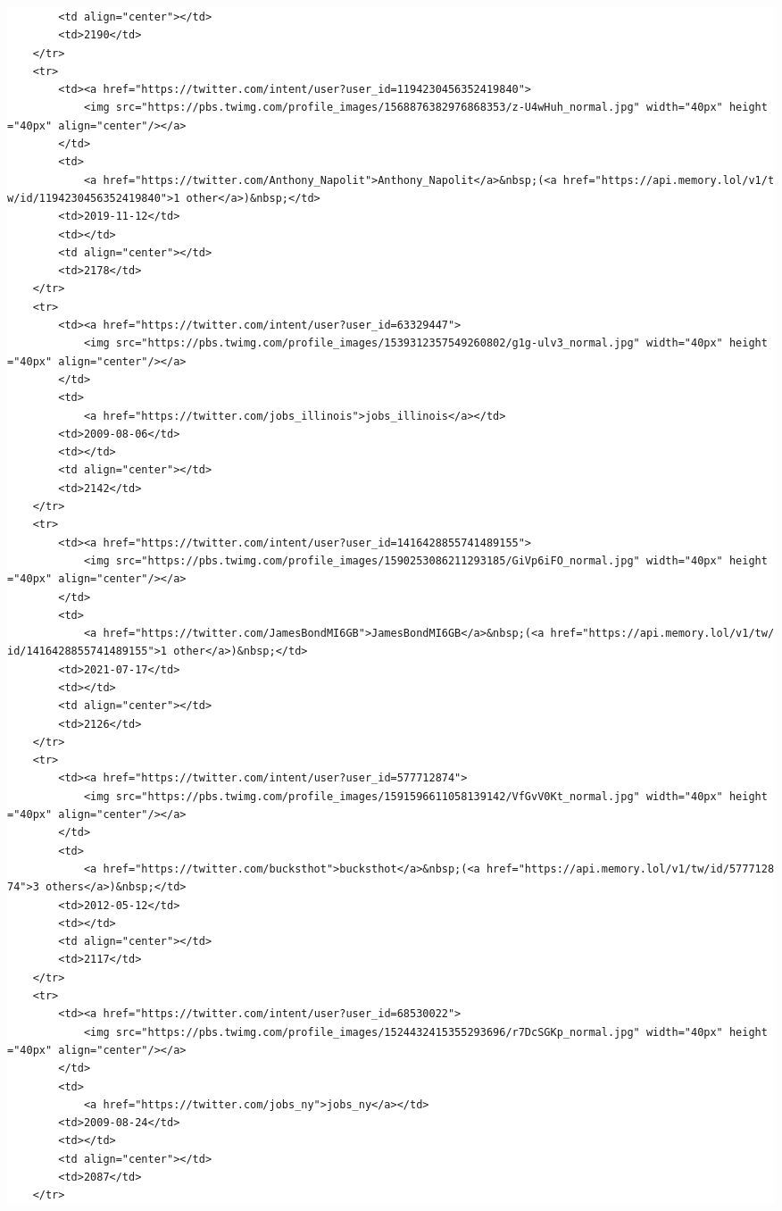             <td align="center"></td>
            <td>2190</td>
        </tr>
        <tr>
            <td><a href="https://twitter.com/intent/user?user_id=1194230456352419840">
                <img src="https://pbs.twimg.com/profile_images/1568876382976868353/z-U4wHuh_normal.jpg" width="40px" height="40px" align="center"/></a>
            </td>
            <td>
                <a href="https://twitter.com/Anthony_Napolit">Anthony_Napolit</a>&nbsp;(<a href="https://api.memory.lol/v1/tw/id/1194230456352419840">1 other</a>)&nbsp;</td>
            <td>2019-11-12</td>
            <td></td>
            <td align="center"></td>
            <td>2178</td>
        </tr>
        <tr>
            <td><a href="https://twitter.com/intent/user?user_id=63329447">
                <img src="https://pbs.twimg.com/profile_images/1539312357549260802/g1g-ulv3_normal.jpg" width="40px" height="40px" align="center"/></a>
            </td>
            <td>
                <a href="https://twitter.com/jobs_illinois">jobs_illinois</a></td>
            <td>2009-08-06</td>
            <td></td>
            <td align="center"></td>
            <td>2142</td>
        </tr>
        <tr>
            <td><a href="https://twitter.com/intent/user?user_id=1416428855741489155">
                <img src="https://pbs.twimg.com/profile_images/1590253086211293185/GiVp6iFO_normal.jpg" width="40px" height="40px" align="center"/></a>
            </td>
            <td>
                <a href="https://twitter.com/JamesBondMI6GB">JamesBondMI6GB</a>&nbsp;(<a href="https://api.memory.lol/v1/tw/id/1416428855741489155">1 other</a>)&nbsp;</td>
            <td>2021-07-17</td>
            <td></td>
            <td align="center"></td>
            <td>2126</td>
        </tr>
        <tr>
            <td><a href="https://twitter.com/intent/user?user_id=577712874">
                <img src="https://pbs.twimg.com/profile_images/1591596611058139142/VfGvV0Kt_normal.jpg" width="40px" height="40px" align="center"/></a>
            </td>
            <td>
                <a href="https://twitter.com/bucksthot">bucksthot</a>&nbsp;(<a href="https://api.memory.lol/v1/tw/id/577712874">3 others</a>)&nbsp;</td>
            <td>2012-05-12</td>
            <td></td>
            <td align="center"></td>
            <td>2117</td>
        </tr>
        <tr>
            <td><a href="https://twitter.com/intent/user?user_id=68530022">
                <img src="https://pbs.twimg.com/profile_images/1524432415355293696/r7DcSGKp_normal.jpg" width="40px" height="40px" align="center"/></a>
            </td>
            <td>
                <a href="https://twitter.com/jobs_ny">jobs_ny</a></td>
            <td>2009-08-24</td>
            <td></td>
            <td align="center"></td>
            <td>2087</td>
        </tr>